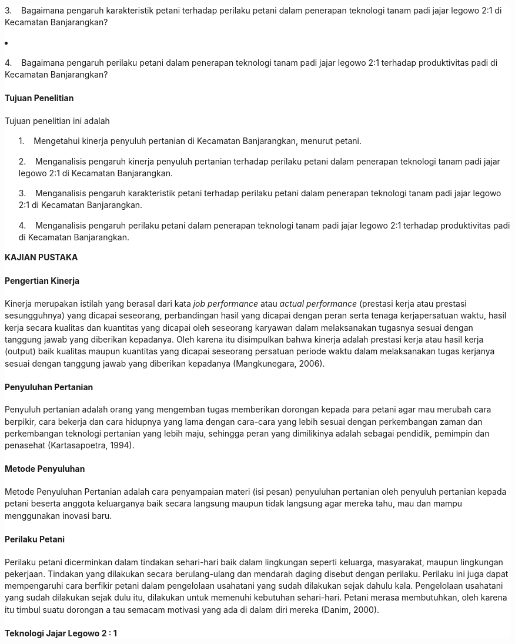 <p><span class="font3">3. &nbsp;&nbsp;&nbsp;Bagaimana pengaruh karakteristik petani terhadap perilaku petani dalam penerapan teknologi tanam padi jajar legowo 2:1 di Kecamatan Banjarangkan?</span></p></li>
<li>
<p><span class="font3">4. &nbsp;&nbsp;&nbsp;Bagaimana pengaruh perilaku petani dalam penerapan teknologi tanam padi jajar legowo 2:1 terhadap produktivitas padi di Kecamatan Banjarangkan?</span></p></li></ul>
<h4><a name="bookmark15"></a><span class="font3" style="font-weight:bold;"><a name="bookmark16"></a>Tujuan Penelitian</span></h4>
<p><span class="font3">Tujuan penelitian ini adalah</span></p>
<ul style="list-style:none;"><li>
<p><span class="font3">1. &nbsp;&nbsp;&nbsp;Mengetahui kinerja penyuluh pertanian di Kecamatan Banjarangkan, menurut petani.</span></p></li>
<li>
<p><span class="font3">2. &nbsp;&nbsp;&nbsp;Menganalisis pengaruh kinerja penyuluh pertanian terhadap perilaku petani dalam penerapan teknologi tanam padi jajar legowo 2:1 di Kecamatan Banjarangkan.</span></p></li>
<li>
<p><span class="font3">3. &nbsp;&nbsp;&nbsp;Menganalisis pengaruh karakteristik petani terhadap perilaku petani dalam penerapan teknologi tanam padi jajar legowo 2:1 di Kecamatan Banjarangkan.</span></p></li>
<li>
<p><span class="font3">4. &nbsp;&nbsp;&nbsp;Menganalisis pengaruh perilaku petani dalam penerapan teknologi tanam padi jajar legowo 2:1 terhadap produktivitas padi di Kecamatan Banjarangkan.</span></p></li></ul>
<p><span class="font3" style="font-weight:bold;">KAJIAN PUSTAKA</span></p>
<h4><a name="bookmark17"></a><span class="font3" style="font-weight:bold;"><a name="bookmark18"></a>Pengertian Kinerja</span></h4>
<p><span class="font3">Kinerja merupakan istilah yang berasal dari kata </span><span class="font3" style="font-style:italic;">job performance</span><span class="font3"> atau </span><span class="font3" style="font-style:italic;">actual performance</span><span class="font3"> (prestasi kerja atau prestasi sesungguhnya) yang dicapai seseorang, perbandingan hasil yang dicapai dengan peran serta tenaga kerjapersatuan waktu, hasil kerja secara kualitas dan kuantitas yang dicapai oleh seseorang karyawan dalam melaksanakan tugasnya sesuai dengan tanggung jawab yang diberikan kepadanya. Oleh karena itu disimpulkan bahwa kinerja adalah prestasi kerja atau hasil kerja (output) baik kualitas maupun kuantitas yang dicapai seseorang persatuan periode waktu dalam melaksanakan tugas kerjanya sesuai dengan tanggung jawab yang diberikan kepadanya (Mangkunegara, 2006).</span></p>
<h4><a name="bookmark19"></a><span class="font3" style="font-weight:bold;"><a name="bookmark20"></a>Penyuluhan Pertanian</span></h4>
<p><span class="font3">Penyuluh pertanian adalah orang yang mengemban tugas memberikan dorongan kepada para petani agar mau merubah cara berpikir, cara bekerja dan cara hidupnya yang lama dengan cara-cara yang lebih sesuai dengan perkembangan zaman dan perkembangan teknologi pertanian yang lebih maju, sehingga peran yang dimilikinya adalah sebagai pendidik, pemimpin dan penasehat (Kartasapoetra, 1994).</span></p>
<h4><a name="bookmark21"></a><span class="font3" style="font-weight:bold;"><a name="bookmark22"></a>Metode Penyuluhan</span></h4>
<p><span class="font3">Metode Penyuluhan Pertanian adalah cara penyampaian materi (isi pesan) penyuluhan pertanian oleh penyuluh pertanian kepada petani beserta anggota keluarganya baik secara langsung maupun tidak langsung agar mereka tahu, mau dan mampu menggunakan inovasi baru.</span></p>
<h4><a name="bookmark23"></a><span class="font3" style="font-weight:bold;"><a name="bookmark24"></a>Perilaku Petani</span></h4>
<p><span class="font3">Perilaku petani dicerminkan dalam tindakan sehari-hari baik dalam lingkungan seperti keluarga, masyarakat, maupun lingkungan pekerjaan. Tindakan yang dilakukan secara berulang-ulang dan mendarah daging disebut dengan perilaku. Perilaku ini juga dapat mempengaruhi cara berfikir petani dalam pengelolaan usahatani yang sudah dilakukan sejak dahulu kala. Pengelolaan usahatani yang sudah dilakukan sejak dulu itu, dilakukan untuk memenuhi kebutuhan sehari-hari. Petani merasa membutuhkan, oleh karena itu timbul suatu dorongan a tau semacam motivasi yang ada di dalam diri mereka (Danim, 2000).</span></p>
<h4><a name="bookmark25"></a><span class="font3" style="font-weight:bold;"><a name="bookmark26"></a>Teknologi Jajar Legowo 2 : 1</span></h4>